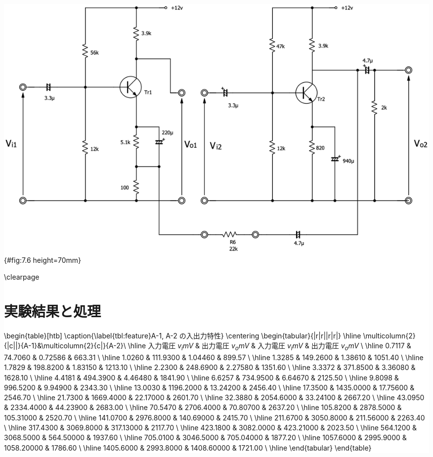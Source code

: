 ![実験回路図](./documents/04/07-トランジスタ各種増幅器の特性実験/images/7.6.png){#fig:7.6 height=70mm}

\clearpage

# 実験結果と処理

\begin{table}[htb]
\caption{\label{tbl:feature}A-1, A-2 の入出力特性}
\centering
\begin{tabular}{|r|r||r|r|} \hline
\multicolumn{2}{|c||}{A-1}&\multicolumn{2}{c|}{A-2}\\ \hline
入力電圧 $v_i\unit{mV}$ & 出力電圧 $v_o\unit{mV}$ & 入力電圧 $v_i\unit{mV}$ & 出力電圧 $v_o\unit{mV}$ \\ \hline
0.7117 & 74.7060 & 0.72586 & 663.31 \\ \hline
1.0260 & 111.9300 & 1.04460 & 899.57 \\ \hline
1.3285 & 149.2600 & 1.38610 & 1051.40 \\ \hline
1.7829 & 198.8200 & 1.83150 & 1213.10 \\ \hline
2.2300 & 248.6900 & 2.27580 & 1351.60 \\ \hline
3.3372 & 371.8500 & 3.36080 & 1628.10 \\ \hline
4.4181 & 494.3900 & 4.46480 & 1841.90 \\ \hline
6.6257 & 734.9500 & 6.64670 & 2125.50 \\ \hline
9.8098 & 996.5200 & 9.94900 & 2343.30 \\ \hline
13.0030 & 1196.2000 & 13.24200 & 2456.40 \\ \hline
17.3500 & 1435.0000 & 17.75600 & 2546.70 \\ \hline
21.7300 & 1669.4000 & 22.17000 & 2601.70 \\ \hline
32.3880 & 2054.6000 & 33.24100 & 2667.20 \\ \hline
43.0950 & 2334.4000 & 44.23900 & 2683.00 \\ \hline
70.5470 & 2706.4000 & 70.80700 & 2637.20 \\ \hline
105.8200 & 2878.5000 & 105.31000 & 2520.70 \\ \hline
141.0700 & 2976.8000 & 140.69000 & 2415.70 \\ \hline
211.6700 & 3050.8000 & 211.56000 & 2263.40 \\ \hline
317.4300 & 3069.8000 & 317.13000 & 2117.70 \\ \hline
423.1800 & 3082.0000 & 423.21000 & 2023.50 \\ \hline
564.1200 & 3068.5000 & 564.50000 & 1937.60 \\ \hline
705.0100 & 3046.5000 & 705.04000 & 1877.20 \\ \hline
1057.6000 & 2995.9000 & 1058.20000 & 1786.60 \\ \hline
1405.6000 & 2993.8000 & 1408.60000 & 1721.00 \\ \hline
\end{tabular}
\end{table}